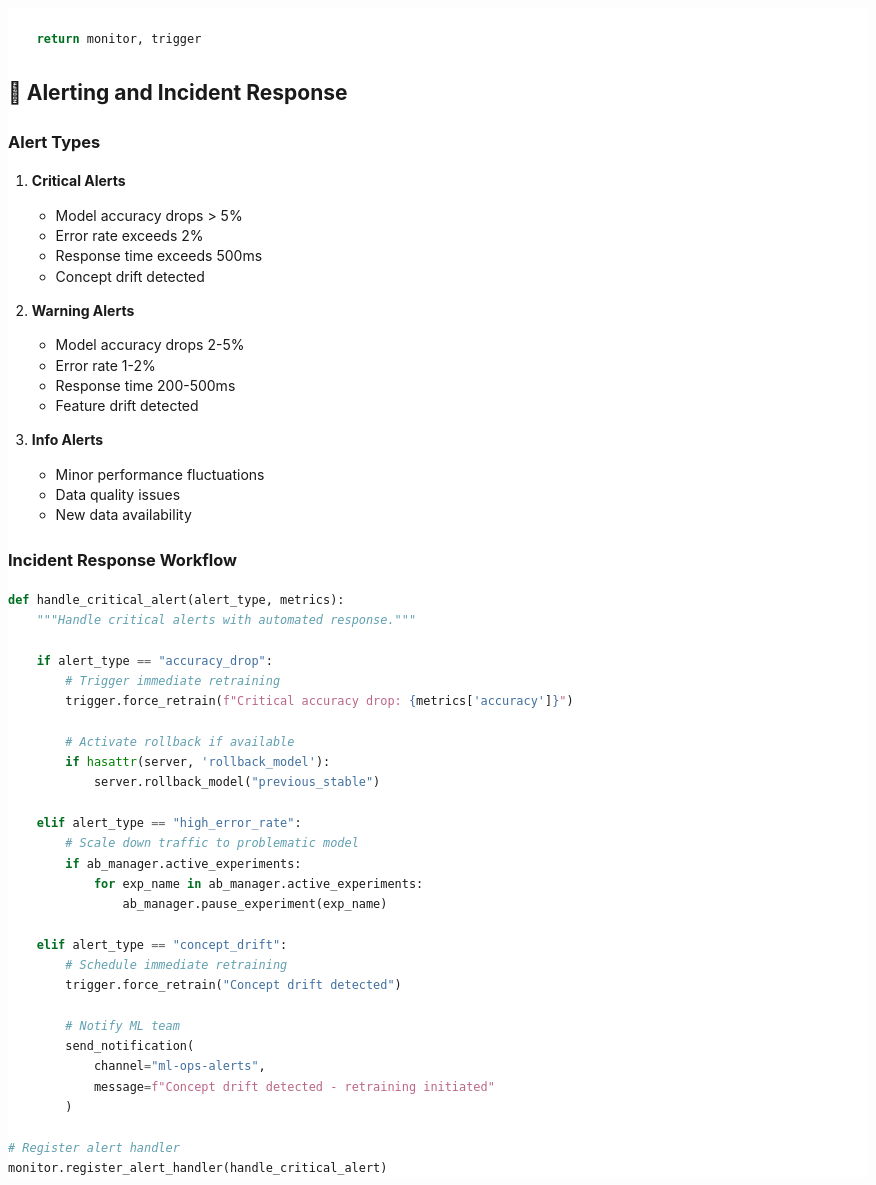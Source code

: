 ```python
    
    return monitor, trigger
```

## 🚨 Alerting and Incident Response

### Alert Types

1. **Critical Alerts**
   - Model accuracy drops > 5%
   - Error rate exceeds 2%
   - Response time exceeds 500ms
   - Concept drift detected

2. **Warning Alerts**
   - Model accuracy drops 2-5%
   - Error rate 1-2%
   - Response time 200-500ms
   - Feature drift detected

3. **Info Alerts**
   - Minor performance fluctuations
   - Data quality issues
   - New data availability

### Incident Response Workflow

```python
def handle_critical_alert(alert_type, metrics):
    """Handle critical alerts with automated response."""
    
    if alert_type == "accuracy_drop":
        # Trigger immediate retraining
        trigger.force_retrain(f"Critical accuracy drop: {metrics['accuracy']}")
        
        # Activate rollback if available
        if hasattr(server, 'rollback_model'):
            server.rollback_model("previous_stable")
            
    elif alert_type == "high_error_rate":
        # Scale down traffic to problematic model
        if ab_manager.active_experiments:
            for exp_name in ab_manager.active_experiments:
                ab_manager.pause_experiment(exp_name)
                
    elif alert_type == "concept_drift":
        # Schedule immediate retraining
        trigger.force_retrain("Concept drift detected")
        
        # Notify ML team
        send_notification(
            channel="ml-ops-alerts",
            message=f"Concept drift detected - retraining initiated"
        )

# Register alert handler
monitor.register_alert_handler(handle_critical_alert)
```
